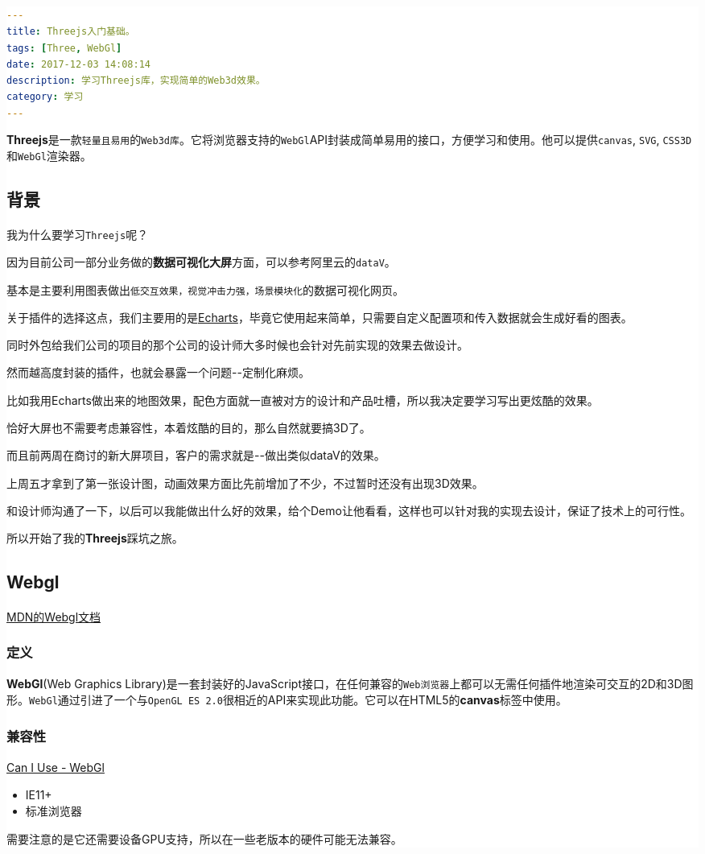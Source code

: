 ```yaml
---
title: Threejs入门基础。
tags: [Three, WebGl]
date: 2017-12-03 14:08:14
description: 学习Threejs库，实现简单的Web3d效果。
category: 学习
---
```


**Threejs**是一款`轻量且易用`的`Web3d库`。它将浏览器支持的`WebGl`API封装成简单易用的接口，方便学习和使用。他可以提供`canvas`, `SVG`, `CSS3D`和`WebGl`渲染器。



## 背景

我为什么要学习`Threejs`呢？

因为目前公司一部分业务做的**数据可视化大屏**方面，可以参考阿里云的`dataV`。

基本是主要利用图表做出`低交互效果，视觉冲击力强，场景模块化`的数据可视化网页。

关于插件的选择这点，我们主要用的是[Echarts](https://github.com/ecomfe/echarts)，毕竟它使用起来简单，只需要自定义配置项和传入数据就会生成好看的图表。

同时外包给我们公司的项目的那个公司的设计师大多时候也会针对先前实现的效果去做设计。

然而越高度封装的插件，也就会暴露一个问题\-\-定制化麻烦。

比如我用Echarts做出来的地图效果，配色方面就一直被对方的设计和产品吐槽，所以我决定要学习写出更炫酷的效果。

恰好大屏也不需要考虑兼容性，本着炫酷的目的，那么自然就要搞3D了。

而且前两周在商讨的新大屏项目，客户的需求就是\-\-做出类似dataV的效果。

上周五才拿到了第一张设计图，动画效果方面比先前增加了不少，不过暂时还没有出现3D效果。

和设计师沟通了一下，以后可以我能做出什么好的效果，给个Demo让他看看，这样也可以针对我的实现去设计，保证了技术上的可行性。

所以开始了我的**Threejs**踩坑之旅。

## Webgl

[MDN的Webgl文档](https://developer.mozilla.org/en-US/docs/Web/API/WebGL_API)

### 定义

**WebGl**(Web Graphics Library)是一套封装好的JavaScript接口，在任何兼容的`Web浏览器`上都可以无需任何插件地渲染可交互的2D和3D图形。`WebGl`通过引进了一个与`OpenGL ES 2.0`很相近的API来实现此功能。它可以在HTML5的**canvas**标签中使用。

### 兼容性

[Can I Use - WebGl](https://caniuse.com/#search=webgl)

- IE11+
- 标准浏览器

需要注意的是它还需要设备GPU支持，所以在一些老版本的硬件可能无法兼容。
